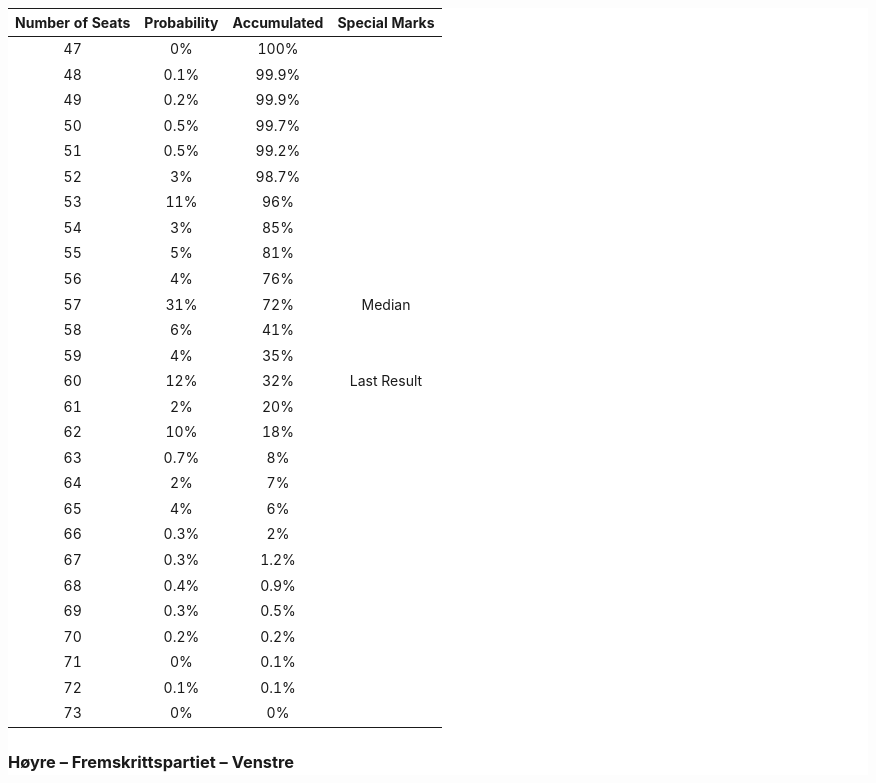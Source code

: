| Number of Seats | Probability | Accumulated | Special Marks |
|:---------------:|:-----------:|:-----------:|:-------------:|
| 47 | 0% | 100% |  |
| 48 | 0.1% | 99.9% |  |
| 49 | 0.2% | 99.9% |  |
| 50 | 0.5% | 99.7% |  |
| 51 | 0.5% | 99.2% |  |
| 52 | 3% | 98.7% |  |
| 53 | 11% | 96% |  |
| 54 | 3% | 85% |  |
| 55 | 5% | 81% |  |
| 56 | 4% | 76% |  |
| 57 | 31% | 72% | Median |
| 58 | 6% | 41% |  |
| 59 | 4% | 35% |  |
| 60 | 12% | 32% | Last Result |
| 61 | 2% | 20% |  |
| 62 | 10% | 18% |  |
| 63 | 0.7% | 8% |  |
| 64 | 2% | 7% |  |
| 65 | 4% | 6% |  |
| 66 | 0.3% | 2% |  |
| 67 | 0.3% | 1.2% |  |
| 68 | 0.4% | 0.9% |  |
| 69 | 0.3% | 0.5% |  |
| 70 | 0.2% | 0.2% |  |
| 71 | 0% | 0.1% |  |
| 72 | 0.1% | 0.1% |  |
| 73 | 0% | 0% |  |

### Høyre – Fremskrittspartiet – Venstre

